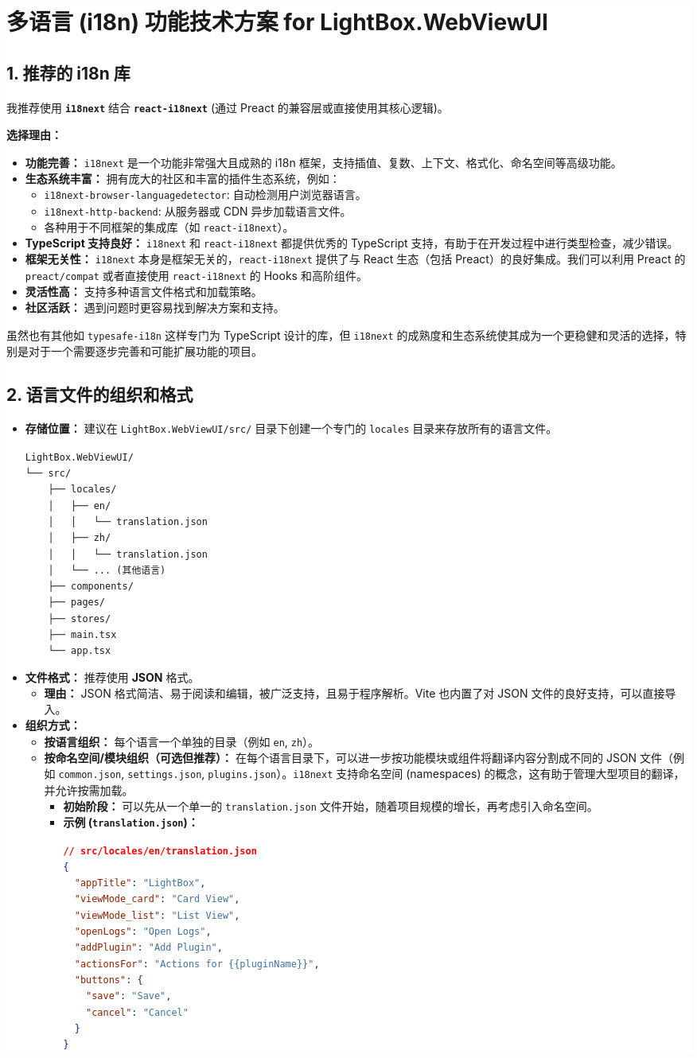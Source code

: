 # 多语言 (i18n) 功能技术方案 for LightBox.WebViewUI

## 1. 推荐的 i18n 库

我推荐使用 **`i18next`** 结合 **`react-i18next`** (通过 Preact 的兼容层或直接使用其核心逻辑)。

**选择理由：**

*   **功能完善：** `i18next` 是一个功能非常强大且成熟的 i18n 框架，支持插值、复数、上下文、格式化、命名空间等高级功能。
*   **生态系统丰富：** 拥有庞大的社区和丰富的插件生态系统，例如：
    *   `i18next-browser-languagedetector`: 自动检测用户浏览器语言。
    *   `i18next-http-backend`: 从服务器或 CDN 异步加载语言文件。
    *   各种用于不同框架的集成库（如 `react-i18next`）。
*   **TypeScript 支持良好：** `i18next` 和 `react-i18next` 都提供优秀的 TypeScript 支持，有助于在开发过程中进行类型检查，减少错误。
*   **框架无关性：** `i18next` 本身是框架无关的，`react-i18next` 提供了与 React 生态（包括 Preact）的良好集成。我们可以利用 Preact 的 `preact/compat` 或者直接使用 `react-i18next` 的 Hooks 和高阶组件。
*   **灵活性高：** 支持多种语言文件格式和加载策略。
*   **社区活跃：** 遇到问题时更容易找到解决方案和支持。

虽然也有其他如 `typesafe-i18n` 这样专门为 TypeScript 设计的库，但 `i18next` 的成熟度和生态系统使其成为一个更稳健和灵活的选择，特别是对于一个需要逐步完善和可能扩展功能的项目。

## 2. 语言文件的组织和格式

*   **存储位置：** 建议在 `LightBox.WebViewUI/src/` 目录下创建一个专门的 `locales` 目录来存放所有的语言文件。
    ```
    LightBox.WebViewUI/
    └── src/
        ├── locales/
        │   ├── en/
        │   │   └── translation.json
        │   ├── zh/
        │   │   └── translation.json
        │   └── ... (其他语言)
        ├── components/
        ├── pages/
        ├── stores/
        ├── main.tsx
        └── app.tsx
    ```
*   **文件格式：** 推荐使用 **JSON** 格式。
    *   **理由：** JSON 格式简洁、易于阅读和编辑，被广泛支持，且易于程序解析。Vite 也内置了对 JSON 文件的良好支持，可以直接导入。
*   **组织方式：**
    *   **按语言组织：** 每个语言一个单独的目录（例如 `en`, `zh`）。
    *   **按命名空间/模块组织（可选但推荐）：** 在每个语言目录下，可以进一步按功能模块或组件将翻译内容分割成不同的 JSON 文件（例如 `common.json`, `settings.json`, `plugins.json`）。`i18next` 支持命名空间 (namespaces) 的概念，这有助于管理大型项目的翻译，并允许按需加载。
        *   **初始阶段：** 可以先从一个单一的 `translation.json` 文件开始，随着项目规模的增长，再考虑引入命名空间。
        *   **示例 (`translation.json`)：**
            ```json
            // src/locales/en/translation.json
            {
              "appTitle": "LightBox",
              "viewMode_card": "Card View",
              "viewMode_list": "List View",
              "openLogs": "Open Logs",
              "addPlugin": "Add Plugin",
              "actionsFor": "Actions for {{pluginName}}",
              "buttons": {
                "save": "Save",
                "cancel": "Cancel"
              }
            }
            ```